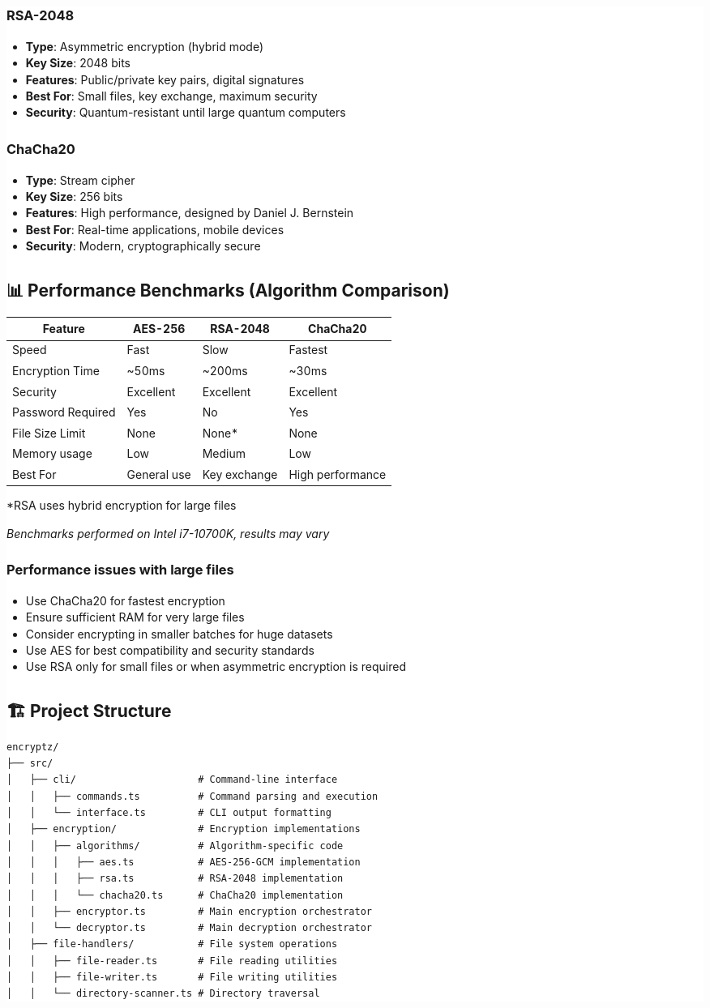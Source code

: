 ### RSA-2048
- **Type**: Asymmetric encryption (hybrid mode)
- **Key Size**: 2048 bits
- **Features**: Public/private key pairs, digital signatures
- **Best For**: Small files, key exchange, maximum security
- **Security**: Quantum-resistant until large quantum computers

### ChaCha20
- **Type**: Stream cipher
- **Key Size**: 256 bits
- **Features**: High performance, designed by Daniel J. Bernstein
- **Best For**: Real-time applications, mobile devices
- **Security**: Modern, cryptographically secure

## 📊 Performance Benchmarks (Algorithm Comparison)

| Feature            | AES-256     | RSA-2048     | ChaCha20    |
|--------------------|-------------|--------------|-------------|
| Speed              | Fast        | Slow         | Fastest     |
| Encryption Time    | ~50ms       | ~200ms       | ~30ms
| Security           | Excellent   | Excellent    | Excellent   |
| Password Required  | Yes         | No           | Yes         |
| File Size Limit    | None        | None*        | None        |
| Memory usage       | Low         | Medium       | Low         |
| Best For           | General use | Key exchange | High performance |

*RSA uses hybrid encryption for large files

*Benchmarks performed on Intel i7-10700K, results may vary*




### Performance issues with large files
- Use ChaCha20 for fastest encryption
- Ensure sufficient RAM for very large files
- Consider encrypting in smaller batches for huge datasets
- Use AES for best compatibility and security standards
- Use RSA only for small files or when asymmetric encryption is required


## 🏗️ Project Structure

```
encryptz/
├── src/
│   ├── cli/                     # Command-line interface
│   │   ├── commands.ts          # Command parsing and execution
│   │   └── interface.ts         # CLI output formatting
│   ├── encryption/              # Encryption implementations
│   │   ├── algorithms/          # Algorithm-specific code
│   │   │   ├── aes.ts           # AES-256-GCM implementation
│   │   │   ├── rsa.ts           # RSA-2048 implementation
│   │   │   └── chacha20.ts      # ChaCha20 implementation
│   │   ├── encryptor.ts         # Main encryption orchestrator
│   │   └── decryptor.ts         # Main decryption orchestrator
│   ├── file-handlers/           # File system operations
│   │   ├── file-reader.ts       # File reading utilities
│   │   ├── file-writer.ts       # File writing utilities
│   │   └── directory-scanner.ts # Directory traversal
```